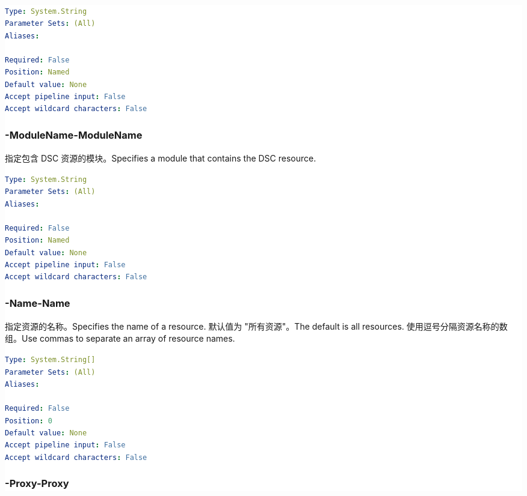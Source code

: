 ```yaml
Type: System.String
Parameter Sets: (All)
Aliases:

Required: False
Position: Named
Default value: None
Accept pipeline input: False
Accept wildcard characters: False
```

### <span data-ttu-id="c7146-161">-ModuleName</span><span class="sxs-lookup"><span data-stu-id="c7146-161">-ModuleName</span></span>

<span data-ttu-id="c7146-162">指定包含 DSC 资源的模块。</span><span class="sxs-lookup"><span data-stu-id="c7146-162">Specifies a module that contains the DSC resource.</span></span>

```yaml
Type: System.String
Parameter Sets: (All)
Aliases:

Required: False
Position: Named
Default value: None
Accept pipeline input: False
Accept wildcard characters: False
```

### <span data-ttu-id="c7146-163">-Name</span><span class="sxs-lookup"><span data-stu-id="c7146-163">-Name</span></span>

<span data-ttu-id="c7146-164">指定资源的名称。</span><span class="sxs-lookup"><span data-stu-id="c7146-164">Specifies the name of a resource.</span></span> <span data-ttu-id="c7146-165">默认值为 "所有资源"。</span><span class="sxs-lookup"><span data-stu-id="c7146-165">The default is all resources.</span></span> <span data-ttu-id="c7146-166">使用逗号分隔资源名称的数组。</span><span class="sxs-lookup"><span data-stu-id="c7146-166">Use commas to separate an array of resource names.</span></span>

```yaml
Type: System.String[]
Parameter Sets: (All)
Aliases:

Required: False
Position: 0
Default value: None
Accept pipeline input: False
Accept wildcard characters: False
```

### <span data-ttu-id="c7146-167">-Proxy</span><span class="sxs-lookup"><span data-stu-id="c7146-167">-Proxy</span></span>
